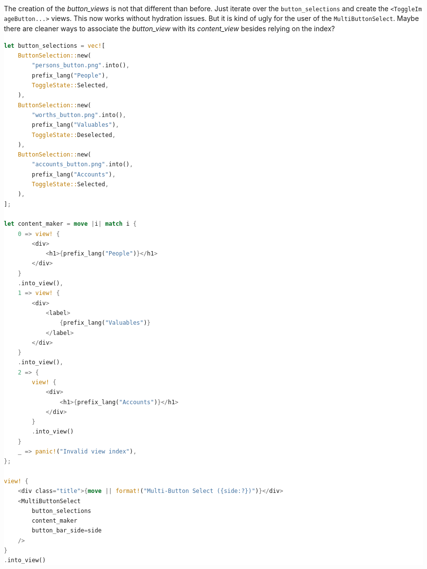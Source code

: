 The creation of the _button_views_ is not that different than before. Just
iterate over the `button_selections` and create the `<ToggleImageButton...>`
views. This now works without hydration issues. But it is kind of ugly for the
user of the `MultiButtonSelect`. Maybe there are cleaner ways to associate the
_button_view_ with its _content_view_ besides relying on the index?

```rust
let button_selections = vec![
    ButtonSelection::new(
        "persons_button.png".into(),
        prefix_lang("People"),
        ToggleState::Selected,
    ),
    ButtonSelection::new(
        "worths_button.png".into(),
        prefix_lang("Valuables"),
        ToggleState::Deselected,
    ),
    ButtonSelection::new(
        "accounts_button.png".into(),
        prefix_lang("Accounts"),
        ToggleState::Selected,
    ),
];

let content_maker = move |i| match i {
    0 => view! {
        <div>
            <h1>{prefix_lang("People")}</h1>
        </div>
    }
    .into_view(),
    1 => view! {
        <div>
            <label>
                {prefix_lang("Valuables")}
            </label>
        </div>
    }
    .into_view(),
    2 => {
        view! {
            <div>
                <h1>{prefix_lang("Accounts")}</h1>
            </div>
        }
        .into_view()
    }
    _ => panic!("Invalid view index"),
};

view! {
    <div class="title">{move || format!("Multi-Button Select ({side:?})")}</div>
    <MultiButtonSelect
        button_selections
        content_maker
        button_bar_side=side
    />
}
.into_view()
```
